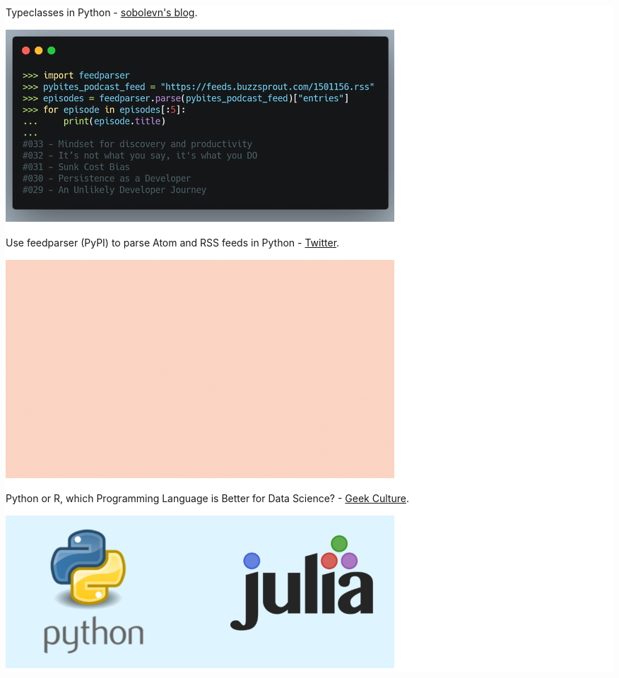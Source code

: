 Typeclasses in Python - [sobolevn's blog](https://sobolevn.me/2021/06/typeclasses-in-python).

[![feedparser](../assets/20210713/20210713feed.jpg)](https://twitter.com/pybites/status/1413180302416093187)

Use feedparser (PyPI) to parse Atom and RSS feeds in Python - [Twitter](https://twitter.com/pybites/status/1413180302416093187).

[![Python or R](../assets/20210713/20210713r.gif)](https://medium.com/geekculture/python-or-r-which-programming-language-is-better-for-data-science-e230f34cfc91)

Python or R, which Programming Language is Better for Data Science? - [Geek Culture](https://medium.com/geekculture/python-or-r-which-programming-language-is-better-for-data-science-e230f34cfc91).

[![Julia Advice to Curious Python Developers](../assets/20210713/20210713julia.jpg)](https://erik-engheim.medium.com/julia-advice-to-curious-python-developers-87a89258c800)
